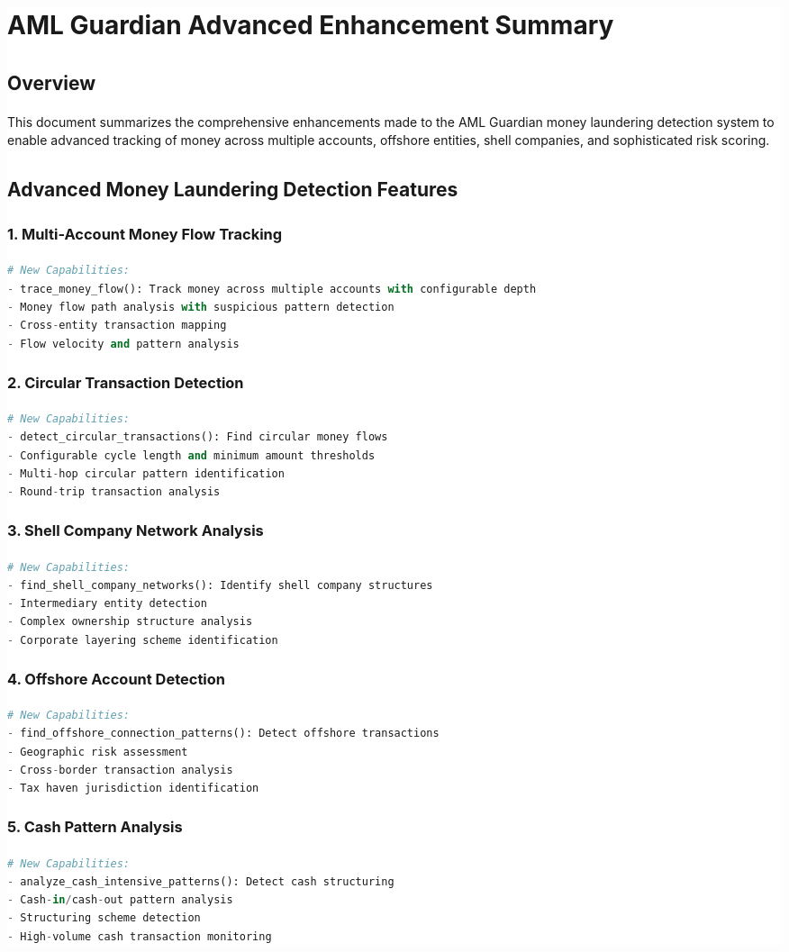 # AML Guardian Advanced Enhancement Summary

## Overview
This document summarizes the comprehensive enhancements made to the AML Guardian money laundering detection system to enable advanced tracking of money across multiple accounts, offshore entities, shell companies, and sophisticated risk scoring.

## Advanced Money Laundering Detection Features

### 1. Multi-Account Money Flow Tracking
```python
# New Capabilities:
- trace_money_flow(): Track money across multiple accounts with configurable depth
- Money flow path analysis with suspicious pattern detection
- Cross-entity transaction mapping
- Flow velocity and pattern analysis
```

### 2. Circular Transaction Detection
```python
# New Capabilities:
- detect_circular_transactions(): Find circular money flows
- Configurable cycle length and minimum amount thresholds
- Multi-hop circular pattern identification
- Round-trip transaction analysis
```

### 3. Shell Company Network Analysis
```python
# New Capabilities:
- find_shell_company_networks(): Identify shell company structures
- Intermediary entity detection
- Complex ownership structure analysis
- Corporate layering scheme identification
```

### 4. Offshore Account Detection
```python
# New Capabilities:
- find_offshore_connection_patterns(): Detect offshore transactions
- Geographic risk assessment
- Cross-border transaction analysis
- Tax haven jurisdiction identification
```

### 5. Cash Pattern Analysis
```python
# New Capabilities:
- analyze_cash_intensive_patterns(): Detect cash structuring
- Cash-in/cash-out pattern analysis
- Structuring scheme detection
- High-volume cash transaction monitoring
```
